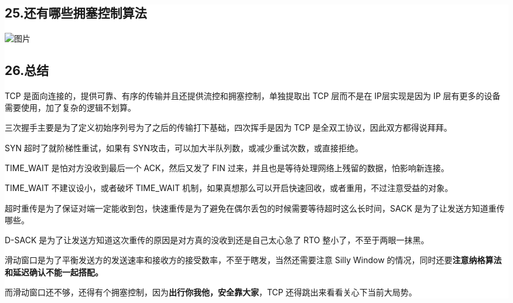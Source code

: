   

## 25.还有哪些拥塞控制算法

![图片](https://mmbiz.qpic.cn/mmbiz_png/azicia1hOY6Q8OxKoZp2WX3FqUGWqPC3Wo3OYibLU4Qj5Lj8QSOx3bkDScGaxKzW1M7pQ8UUfcfpNdxBl5Yj8gN6A/640?wx_fmt=png&tp=webp&wxfrom=5&wx_lazy=1&wx_co=1)

## 26.总结

TCP 是面向连接的，提供可靠、有序的传输并且还提供流控和拥塞控制，单独提取出 TCP 层而不是在 IP层实现是因为 IP 层有更多的设备需要使用，加了复杂的逻辑不划算。

三次握手主要是为了定义初始序列号为了之后的传输打下基础，四次挥手是因为 TCP 是全双工协议，因此双方都得说拜拜。

SYN 超时了就阶梯性重试，如果有 SYN攻击，可以加大半队列数，或减少重试次数，或直接拒绝。

TIME_WAIT 是怕对方没收到最后一个 ACK，然后又发了 FIN 过来，并且也是等待处理网络上残留的数据，怕影响新连接。

TIME_WAIT 不建议设小，或者破坏 TIME_WAIT 机制，如果真想那么可以开启快速回收，或者重用，不过注意受益的对象。

超时重传是为了保证对端一定能收到包，快速重传是为了避免在偶尔丢包的时候需要等待超时这么长时间，SACK 是为了让发送方知道重传哪些。

D-SACK 是为了让发送方知道这次重传的原因是对方真的没收到还是自己太心急了 RTO 整小了，不至于两眼一抹黑。

滑动窗口是为了平衡发送方的发送速率和接收方的接受数率，不至于瞎发，当然还需要注意 Silly Window 的情况，同时还要**注意纳格算法和延迟确认不能一起搭配。**

而滑动窗口还不够，还得有个拥塞控制，因为**出行你我他，安全靠大家**，TCP 还得跳出来看看关心下当前大局势。